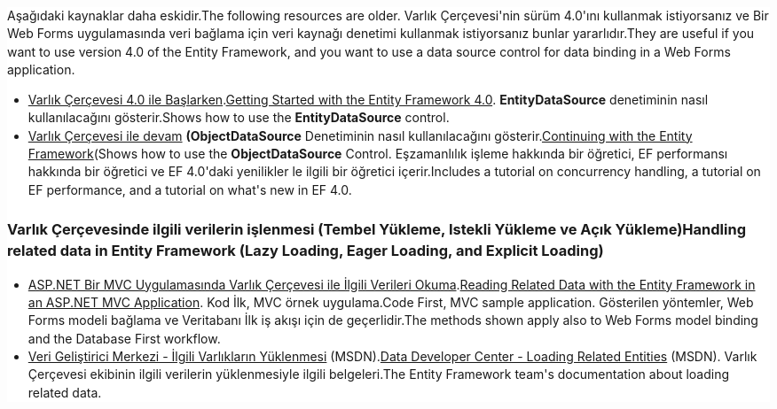 <span data-ttu-id="ff6f1-195">Aşağıdaki kaynaklar daha eskidir.</span><span class="sxs-lookup"><span data-stu-id="ff6f1-195">The following resources are older.</span></span> <span data-ttu-id="ff6f1-196">Varlık Çerçevesi'nin sürüm 4.0'ını kullanmak istiyorsanız ve Bir Web Forms uygulamasında veri bağlama için veri kaynağı denetimi kullanmak istiyorsanız bunlar yararlıdır.</span><span class="sxs-lookup"><span data-stu-id="ff6f1-196">They are useful if you want to use version 4.0 of the Entity Framework, and you want to use a data source control for data binding in a Web Forms application.</span></span>

- <span data-ttu-id="ff6f1-197">[Varlık Çerçevesi 4.0 ile Başlarken](../web-forms/overview/older-versions-getting-started/getting-started-with-ef/the-entity-framework-and-aspnet-getting-started-part-1.md).</span><span class="sxs-lookup"><span data-stu-id="ff6f1-197">[Getting Started with the Entity Framework 4.0](../web-forms/overview/older-versions-getting-started/getting-started-with-ef/the-entity-framework-and-aspnet-getting-started-part-1.md).</span></span> <span data-ttu-id="ff6f1-198">**EntityDataSource** denetiminin nasıl kullanılacağını gösterir.</span><span class="sxs-lookup"><span data-stu-id="ff6f1-198">Shows how to use the **EntityDataSource** control.</span></span>
- <span data-ttu-id="ff6f1-199">[Varlık Çerçevesi ile devam](../web-forms/overview/older-versions-getting-started/continuing-with-ef/using-the-entity-framework-and-the-objectdatasource-control-part-1-getting-started.md) **(ObjectDataSource** Denetiminin nasıl kullanılacağını gösterir.</span><span class="sxs-lookup"><span data-stu-id="ff6f1-199">[Continuing with the Entity Framework](../web-forms/overview/older-versions-getting-started/continuing-with-ef/using-the-entity-framework-and-the-objectdatasource-control-part-1-getting-started.md)(Shows how to use the **ObjectDataSource** Control.</span></span> <span data-ttu-id="ff6f1-200">Eşzamanlılık işleme hakkında bir öğretici, EF performansı hakkında bir öğretici ve EF 4.0'daki yenilikler le ilgili bir öğretici içerir.</span><span class="sxs-lookup"><span data-stu-id="ff6f1-200">Includes a tutorial on concurrency handling, a tutorial on EF performance, and a tutorial on what's new in EF 4.0.</span></span>

<a id="efrelateddata"></a>

### <a name="handling-related-data-in-entity-framework-lazy-loading-eager-loading-and-explicit-loading"></a><span data-ttu-id="ff6f1-201">Varlık Çerçevesinde ilgili verilerin işlenmesi (Tembel Yükleme, Istekli Yükleme ve Açık Yükleme)</span><span class="sxs-lookup"><span data-stu-id="ff6f1-201">Handling related data in Entity Framework (Lazy Loading, Eager Loading, and Explicit Loading)</span></span>

- <span data-ttu-id="ff6f1-202">[ASP.NET Bir MVC Uygulamasında Varlık Çerçevesi ile İlgili Verileri Okuma](../mvc/overview/getting-started/getting-started-with-ef-using-mvc/reading-related-data-with-the-entity-framework-in-an-asp-net-mvc-application.md).</span><span class="sxs-lookup"><span data-stu-id="ff6f1-202">[Reading Related Data with the Entity Framework in an ASP.NET MVC Application](../mvc/overview/getting-started/getting-started-with-ef-using-mvc/reading-related-data-with-the-entity-framework-in-an-asp-net-mvc-application.md).</span></span> <span data-ttu-id="ff6f1-203">Kod İlk, MVC örnek uygulama.</span><span class="sxs-lookup"><span data-stu-id="ff6f1-203">Code First, MVC sample application.</span></span> <span data-ttu-id="ff6f1-204">Gösterilen yöntemler, Web Forms modeli bağlama ve Veritabanı İlk iş akışı için de geçerlidir.</span><span class="sxs-lookup"><span data-stu-id="ff6f1-204">The methods shown apply also to Web Forms model binding and the Database First workflow.</span></span>
- <span data-ttu-id="ff6f1-205">[Veri Geliştirici Merkezi - İlgili Varlıkların Yüklenmesi](https://msdn.microsoft.com/data/jj574232) (MSDN).</span><span class="sxs-lookup"><span data-stu-id="ff6f1-205">[Data Developer Center - Loading Related Entities](https://msdn.microsoft.com/data/jj574232) (MSDN).</span></span> <span data-ttu-id="ff6f1-206">Varlık Çerçevesi ekibinin ilgili verilerin yüklenmesiyle ilgili belgeleri.</span><span class="sxs-lookup"><span data-stu-id="ff6f1-206">The Entity Framework team's documentation about loading related data.</span></span>
